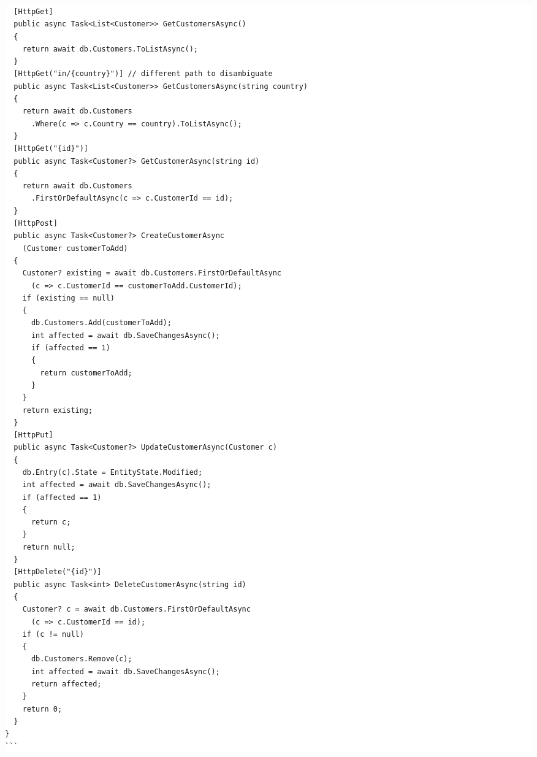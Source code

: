       [HttpGet]
      public async Task<List<Customer>> GetCustomersAsync()
      {
        return await db.Customers.ToListAsync(); 
      }
      [HttpGet("in/{country}")] // different path to disambiguate
      public async Task<List<Customer>> GetCustomersAsync(string country)
      {
        return await db.Customers
          .Where(c => c.Country == country).ToListAsync();
      }
      [HttpGet("{id}")]
      public async Task<Customer?> GetCustomerAsync(string id)
      {
        return await db.Customers
          .FirstOrDefaultAsync(c => c.CustomerId == id);
      }
      [HttpPost]
      public async Task<Customer?> CreateCustomerAsync
        (Customer customerToAdd)
      {
        Customer? existing = await db.Customers.FirstOrDefaultAsync
          (c => c.CustomerId == customerToAdd.CustomerId);
        if (existing == null)
        {
          db.Customers.Add(customerToAdd);
          int affected = await db.SaveChangesAsync();
          if (affected == 1)
          {
            return customerToAdd;
          }
        }
        return existing;
      }
      [HttpPut]
      public async Task<Customer?> UpdateCustomerAsync(Customer c)
      {
        db.Entry(c).State = EntityState.Modified;
        int affected = await db.SaveChangesAsync();
        if (affected == 1)
        {
          return c;
        }
        return null;
      }
      [HttpDelete("{id}")]
      public async Task<int> DeleteCustomerAsync(string id)
      {
        Customer? c = await db.Customers.FirstOrDefaultAsync
          (c => c.CustomerId == id);
        if (c != null)
        {
          db.Customers.Remove(c);
          int affected = await db.SaveChangesAsync();
          return affected;
        }
        return 0;
      }
    } 
    ```
